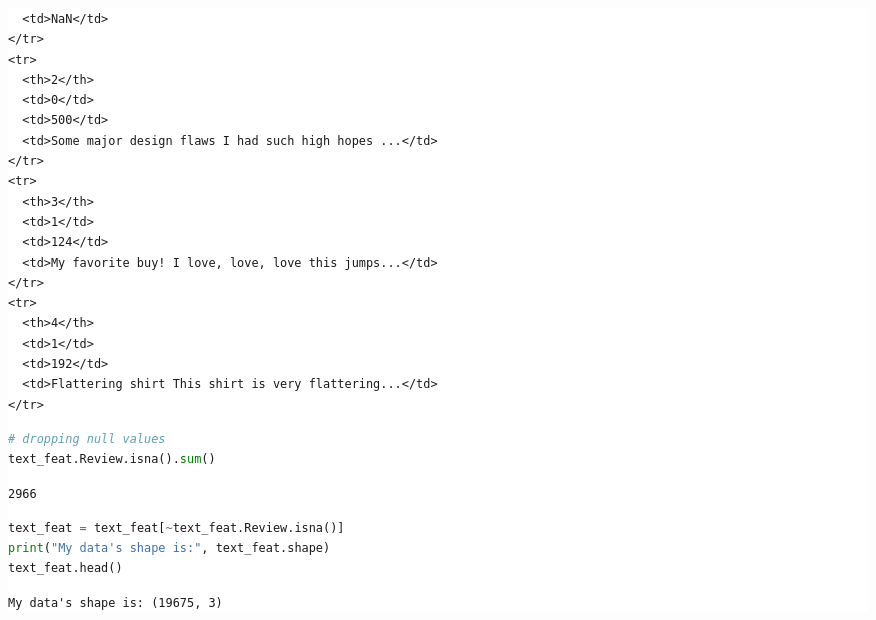       <td>NaN</td>
    </tr>
    <tr>
      <th>2</th>
      <td>0</td>
      <td>500</td>
      <td>Some major design flaws I had such high hopes ...</td>
    </tr>
    <tr>
      <th>3</th>
      <td>1</td>
      <td>124</td>
      <td>My favorite buy! I love, love, love this jumps...</td>
    </tr>
    <tr>
      <th>4</th>
      <td>1</td>
      <td>192</td>
      <td>Flattering shirt This shirt is very flattering...</td>
    </tr>
  </tbody>
</table>
</div>




```python
# dropping null values 
text_feat.Review.isna().sum()
```




    2966




```python
text_feat = text_feat[~text_feat.Review.isna()]
print("My data's shape is:", text_feat.shape)
text_feat.head()
```

    My data's shape is: (19675, 3)





<div>
<style scoped>
    .dataframe tbody tr th:only-of-type {
        vertical-align: middle;
    }

    .dataframe tbody tr th {
        vertical-align: top;
    }
